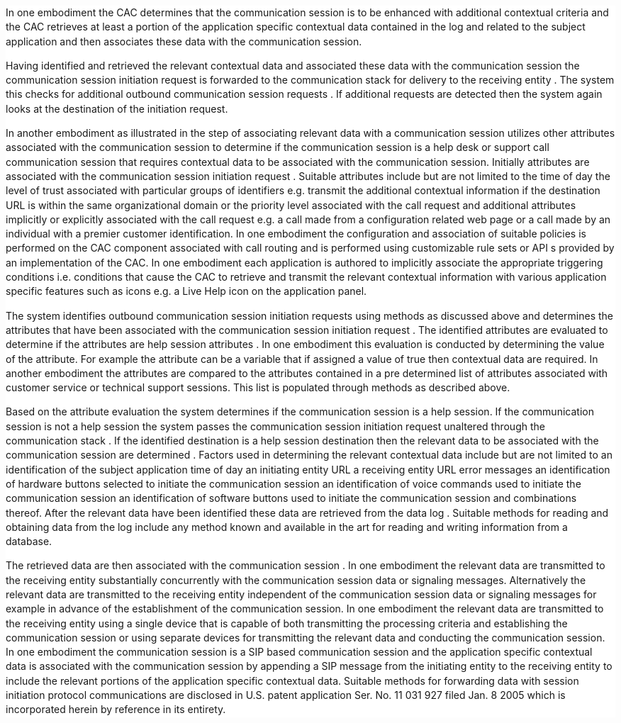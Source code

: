In one embodiment the CAC determines that the communication session is to be enhanced with additional contextual criteria and the CAC retrieves at least a portion of the application specific contextual data contained in the log and related to the subject application and then associates these data with the communication session.

Having identified and retrieved the relevant contextual data and associated these data with the communication session the communication session initiation request is forwarded to the communication stack for delivery to the receiving entity . The system this checks for additional outbound communication session requests . If additional requests are detected then the system again looks at the destination of the initiation request.

In another embodiment as illustrated in the step of associating relevant data with a communication session utilizes other attributes associated with the communication session to determine if the communication session is a help desk or support call communication session that requires contextual data to be associated with the communication session. Initially attributes are associated with the communication session initiation request . Suitable attributes include but are not limited to the time of day the level of trust associated with particular groups of identifiers e.g. transmit the additional contextual information if the destination URL is within the same organizational domain or the priority level associated with the call request and additional attributes implicitly or explicitly associated with the call request e.g. a call made from a configuration related web page or a call made by an individual with a premier customer identification. In one embodiment the configuration and association of suitable policies is performed on the CAC component associated with call routing and is performed using customizable rule sets or API s provided by an implementation of the CAC. In one embodiment each application is authored to implicitly associate the appropriate triggering conditions i.e. conditions that cause the CAC to retrieve and transmit the relevant contextual information with various application specific features such as icons e.g. a Live Help icon on the application panel.

The system identifies outbound communication session initiation requests using methods as discussed above and determines the attributes that have been associated with the communication session initiation request . The identified attributes are evaluated to determine if the attributes are help session attributes . In one embodiment this evaluation is conducted by determining the value of the attribute. For example the attribute can be a variable that if assigned a value of true then contextual data are required. In another embodiment the attributes are compared to the attributes contained in a pre determined list of attributes associated with customer service or technical support sessions. This list is populated through methods as described above.

Based on the attribute evaluation the system determines if the communication session is a help session. If the communication session is not a help session the system passes the communication session initiation request unaltered through the communication stack . If the identified destination is a help session destination then the relevant data to be associated with the communication session are determined . Factors used in determining the relevant contextual data include but are not limited to an identification of the subject application time of day an initiating entity URL a receiving entity URL error messages an identification of hardware buttons selected to initiate the communication session an identification of voice commands used to initiate the communication session an identification of software buttons used to initiate the communication session and combinations thereof. After the relevant data have been identified these data are retrieved from the data log . Suitable methods for reading and obtaining data from the log include any method known and available in the art for reading and writing information from a database.

The retrieved data are then associated with the communication session . In one embodiment the relevant data are transmitted to the receiving entity substantially concurrently with the communication session data or signaling messages. Alternatively the relevant data are transmitted to the receiving entity independent of the communication session data or signaling messages for example in advance of the establishment of the communication session. In one embodiment the relevant data are transmitted to the receiving entity using a single device that is capable of both transmitting the processing criteria and establishing the communication session or using separate devices for transmitting the relevant data and conducting the communication session. In one embodiment the communication session is a SIP based communication session and the application specific contextual data is associated with the communication session by appending a SIP message from the initiating entity to the receiving entity to include the relevant portions of the application specific contextual data. Suitable methods for forwarding data with session initiation protocol communications are disclosed in U.S. patent application Ser. No. 11 031 927 filed Jan. 8 2005 which is incorporated herein by reference in its entirety.
